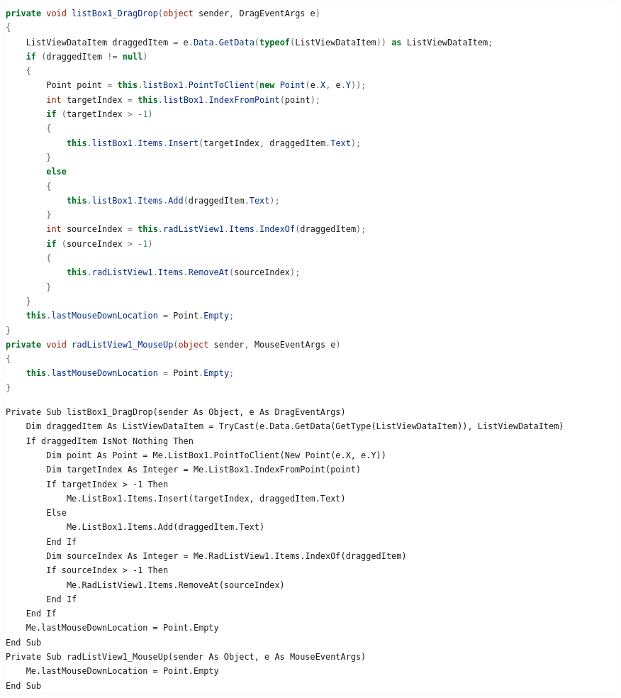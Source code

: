 ````C#
private void listBox1_DragDrop(object sender, DragEventArgs e)
{
    ListViewDataItem draggedItem = e.Data.GetData(typeof(ListViewDataItem)) as ListViewDataItem;
    if (draggedItem != null)
    {
        Point point = this.listBox1.PointToClient(new Point(e.X, e.Y));
        int targetIndex = this.listBox1.IndexFromPoint(point);
        if (targetIndex > -1)
        {
            this.listBox1.Items.Insert(targetIndex, draggedItem.Text);
        }
        else
        {
            this.listBox1.Items.Add(draggedItem.Text);
        }
        int sourceIndex = this.radListView1.Items.IndexOf(draggedItem);
        if (sourceIndex > -1)
        {
            this.radListView1.Items.RemoveAt(sourceIndex);
        }
    }
    this.lastMouseDownLocation = Point.Empty;
}
private void radListView1_MouseUp(object sender, MouseEventArgs e)
{
    this.lastMouseDownLocation = Point.Empty;
}

````
````VB.NET
Private Sub listBox1_DragDrop(sender As Object, e As DragEventArgs)
    Dim draggedItem As ListViewDataItem = TryCast(e.Data.GetData(GetType(ListViewDataItem)), ListViewDataItem)
    If draggedItem IsNot Nothing Then
        Dim point As Point = Me.ListBox1.PointToClient(New Point(e.X, e.Y))
        Dim targetIndex As Integer = Me.ListBox1.IndexFromPoint(point)
        If targetIndex > -1 Then
            Me.ListBox1.Items.Insert(targetIndex, draggedItem.Text)
        Else
            Me.ListBox1.Items.Add(draggedItem.Text)
        End If
        Dim sourceIndex As Integer = Me.RadListView1.Items.IndexOf(draggedItem)
        If sourceIndex > -1 Then
            Me.RadListView1.Items.RemoveAt(sourceIndex)
        End If
    End If
    Me.lastMouseDownLocation = Point.Empty
End Sub
Private Sub radListView1_MouseUp(sender As Object, e As MouseEventArgs)
    Me.lastMouseDownLocation = Point.Empty
End Sub

````

